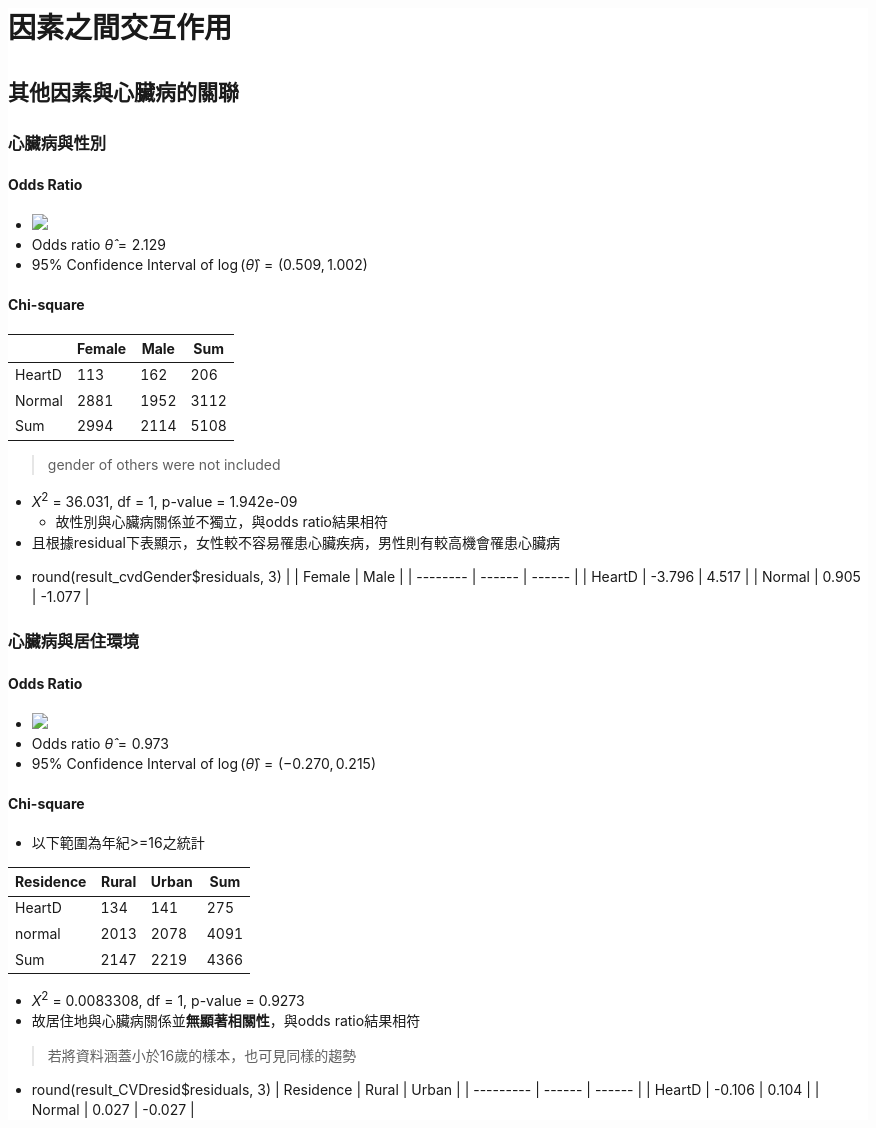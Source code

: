 因素之間交互作用
=======================
## 其他因素與心臟病的關聯
### 心臟病與性別
#### Odds Ratio
  - ![](https://i.imgur.com/k7QT2XQ.png)
  - Odds ratio $\hat{\theta}=2.129$
  - 95% Confidence Interval of $\log{(\hat{\theta})}=(0.509, 1.002)$
#### Chi-square
|          |Female|Male  |Sum |
| -------- |------|------|--- |
| HeartD   |113   |162   |206 |
| Normal   |2881  |1952  |3112|
| Sum      |2994  |2114  |5108|
>gender of others were not included
- $X^2$ = 36.031,  df = 1,  p-value = 1.942e-09
   - 故性別與心臟病關係並不獨立，與odds ratio結果相符
- 且根據residual下表顯示，女性較不容易罹患心臟疾病，男性則有較高機會罹患心臟病
* round(result_cvdGender$residuals, 3)
    |          | Female | Male   |
    | -------- | ------ | ------ |
    | HeartD   | -3.796 | 4.517  |
    | Normal   | 0.905  | -1.077 |

### 心臟病與居住環境
#### Odds Ratio
  - ![](https://i.imgur.com/tdhkXh9.png)
  - Odds ratio $\hat{\theta}=0.973$
  - 95% Confidence Interval of $\log{(\hat{\theta})}=(-0.270, 0.215)$
#### Chi-square
- 以下範圍為年紀>=16之統計

| Residence | Rural  | Urban  |Sum |
| --------- | ------ | ------ |--- |
| HeartD    | 134    | 141    |275 |
| normal    | 2013   | 2078   |4091|
| Sum       | 2147   | 2219   |4366|

- $X^2$ = 0.0083308,  df = 1,  p-value = 0.9273
- 故居住地與心臟病關係並**無顯著相關性**，與odds ratio結果相符
> 若將資料涵蓋小於16歲的樣本，也可見同樣的趨勢

* round(result_CVDresid$residuals, 3)
    | Residence | Rural  | Urban  |
    | --------- | ------ | ------ |
    | HeartD    | -0.106 | 0.104  |
    | Normal    | 0.027  | -0.027 |
